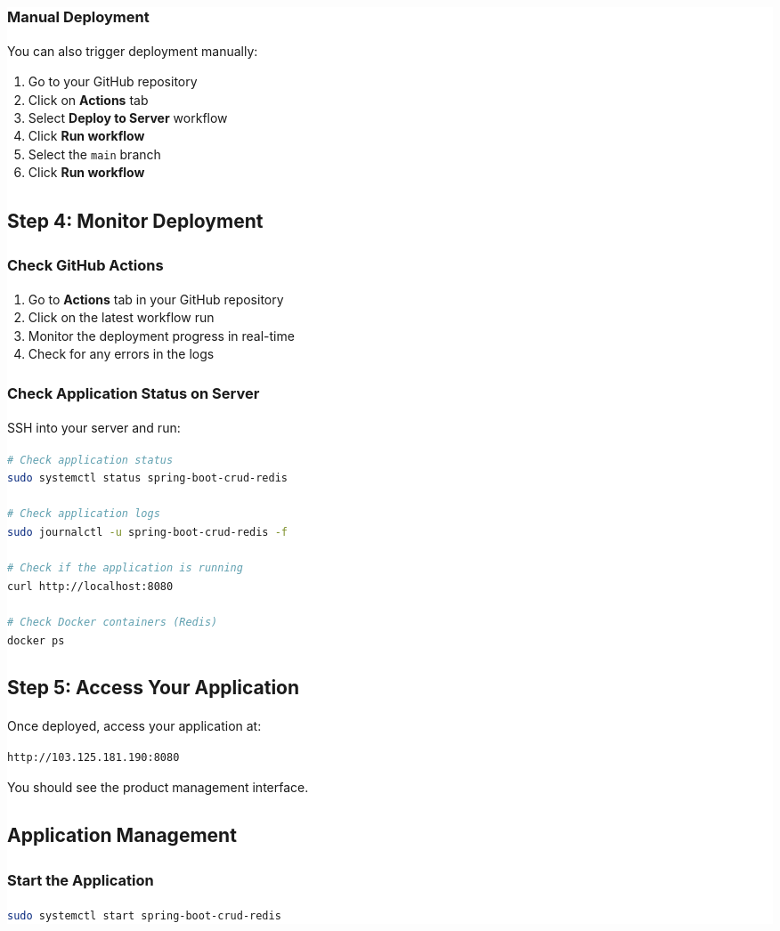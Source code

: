 ### Manual Deployment

You can also trigger deployment manually:

1. Go to your GitHub repository
2. Click on **Actions** tab
3. Select **Deploy to Server** workflow
4. Click **Run workflow**
5. Select the `main` branch
6. Click **Run workflow**

## Step 4: Monitor Deployment

### Check GitHub Actions

1. Go to **Actions** tab in your GitHub repository
2. Click on the latest workflow run
3. Monitor the deployment progress in real-time
4. Check for any errors in the logs

### Check Application Status on Server

SSH into your server and run:

```bash
# Check application status
sudo systemctl status spring-boot-crud-redis

# Check application logs
sudo journalctl -u spring-boot-crud-redis -f

# Check if the application is running
curl http://localhost:8080

# Check Docker containers (Redis)
docker ps
```

## Step 5: Access Your Application

Once deployed, access your application at:

```
http://103.125.181.190:8080
```

You should see the product management interface.

## Application Management

### Start the Application

```bash
sudo systemctl start spring-boot-crud-redis
```
